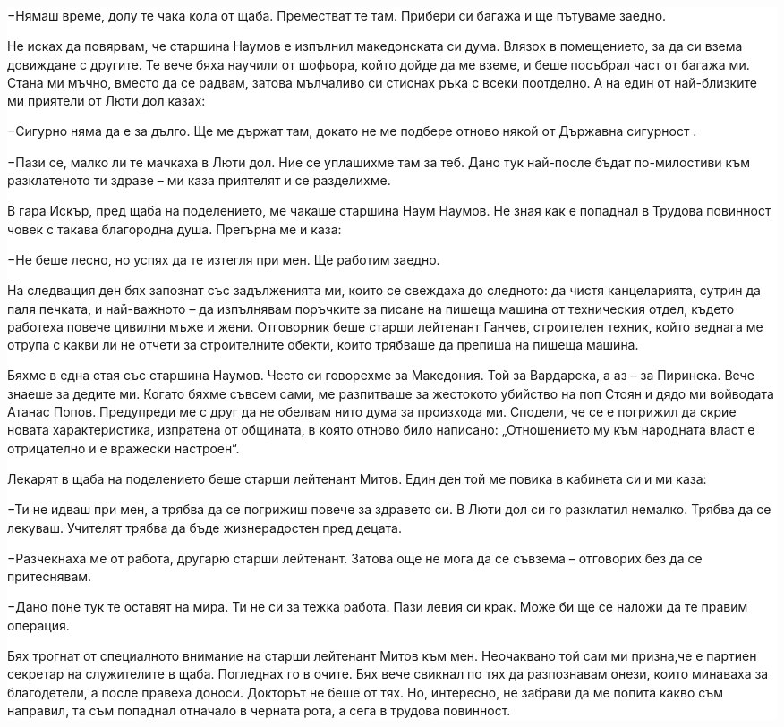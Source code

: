 &minus;Нямаш време, долу те чака кола от щаба. Преместват те там. Прибери си багажа
    и ще пътуваме заедно.

Не исках да повярвам, че старшина Наумов е изпълнил македонската си дума. Влязох
в помещението, за да си взема довиждане с другите. Те вече бяха научили от
шофьора, който дойде да ме вземе, и беше посъбрал част от багажа ми. Стана ми
мъчно, вместо да се радвам, затова мълчаливо си стиснах ръка с всеки поотделно.
А на един от най-близките ми приятели от Люти дол казах:

&minus;Сигурно няма да е за дълго. Ще ме държат там, докато не ме подбере отново
    някой от Държавна сигурност .

&minus;Пази се, малко ли те мачкаха в Люти дол. Ние се уплашихме там за теб. Дано
    тук най-после бъдат по-милостиви към разклатеното ти здраве – ми каза
    приятелят и се разделихме.

В гара Искър, пред щаба на поделението, ме чакаше старшина Наум Наумов. Не зная
как е попаднал в Трудова повинност човек с такава благородна душа. Прегърна ме и
каза:

&minus;Не беше лесно, но успях да те изтегля при мен. Ще работим заедно.

На следващия ден бях запознат със задълженията ми, които се свеждаха до
следното: да чистя канцеларията, сутрин да паля печката, и най-важното – да
изпълнявам поръчките за писане на пишеща машина от техническия отдел, където
работеха повече цивилни мъже и жени. Отговорник беше старши лейтенант Ганчев,
строителен техник, който веднага ме отрупа с какви ли не отчети за строителните
обекти, които трябваше да препиша на пишеща машина.

Бяхме в една стая със старшина Наумов. Често си говорехме за Македония. Той за
Вардарска, а аз – за Пиринска. Вече знаеше за дедите ми. Когато бяхме съвсем
сами, ме разпитваше за жестокото убийство на поп Стоян и дядо ми войводата
Атанас Попов. Предупреди ме с друг да не обелвам нито дума за произхода ми.
Сподели, че се е погрижил да скрие новата характеристика, изпратена от общината,
в която отново било написано: „Отношението му към народната власт е отрицателно
и е вражески настроен“.

Лекарят в щаба на поделението беше старши лейтенант Митов. Един ден той ме
повика в кабинета си и ми каза:

&minus;Ти не идваш при мен, а трябва да се погрижиш повече за здравето си. В Люти
    дол си го разклатил немалко. Трябва да се лекуваш. Учителят трябва да бъде
    жизнерадостен пред децата.

&minus;Разчекнаха ме от работа, другарю старши лейтенант. Затова още не мога да се
    съвзема – отговорих без да се притеснявам.

&minus;Дано поне тук те оставят на мира. Ти не си за тежка работа. Пази левия си
    крак. Може би ще се наложи да те правим операция.

Бях трогнат от специалното внимание на старши лейтенант Митов към мен.
Неочаквано той сам ми призна,че е партиен секретар на служителите в щаба.
Погледнах го в очите. Бях вече свикнал по тях да разпознавам онези, които
минаваха за благодетели, а после правеха доноси. Докторът не беше от тях. Но,
интересно, не забрави да ме попита какво съм направил, та съм попаднал отначало
в черната рота, а сега в трудова повинност.
